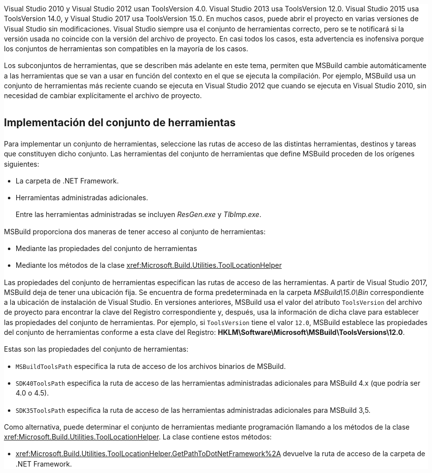  Visual Studio 2010 y Visual Studio 2012 usan ToolsVersion 4.0. Visual Studio 2013 usa ToolsVersion 12.0. Visual Studio 2015 usa ToolsVersion 14.0, y Visual Studio 2017 usa ToolsVersion 15.0. En muchos casos, puede abrir el proyecto en varias versiones de Visual Studio sin modificaciones. Visual Studio siempre usa el conjunto de herramientas correcto, pero se te notificará si la versión usada no coincide con la versión del archivo de proyecto. En casi todos los casos, esta advertencia es inofensiva porque los conjuntos de herramientas son compatibles en la mayoría de los casos.

 Los subconjuntos de herramientas, que se describen más adelante en este tema, permiten que MSBuild cambie automáticamente a las herramientas que se van a usar en función del contexto en el que se ejecuta la compilación. Por ejemplo, MSBuild usa un conjunto de herramientas más reciente cuando se ejecuta en Visual Studio 2012 que cuando se ejecuta en Visual Studio 2010, sin necesidad de cambiar explícitamente el archivo de proyecto.

## <a name="toolset-implementation"></a>Implementación del conjunto de herramientas

 Para implementar un conjunto de herramientas, seleccione las rutas de acceso de las distintas herramientas, destinos y tareas que constituyen dicho conjunto. Las herramientas del conjunto de herramientas que define MSBuild proceden de los orígenes siguientes:

- La carpeta de .NET Framework.

- Herramientas administradas adicionales.

  Entre las herramientas administradas se incluyen *ResGen.exe* y *TlbImp.exe*.

MSBuild proporciona dos maneras de tener acceso al conjunto de herramientas:

- Mediante las propiedades del conjunto de herramientas

- Mediante los métodos de la clase <xref:Microsoft.Build.Utilities.ToolLocationHelper>

Las propiedades del conjunto de herramientas especifican las rutas de acceso de las herramientas. A partir de Visual Studio 2017, MSBuild deja de tener una ubicación fija. Se encuentra de forma predeterminada en la carpeta *MSBuild\15.0\Bin* correspondiente a la ubicación de instalación de Visual Studio. En versiones anteriores, MSBuild usa el valor del atributo `ToolsVersion` del archivo de proyecto para encontrar la clave del Registro correspondiente y, después, usa la información de dicha clave para establecer las propiedades del conjunto de herramientas. Por ejemplo, si `ToolsVersion` tiene el valor `12.0`, MSBuild establece las propiedades del conjunto de herramientas conforme a esta clave del Registro: **HKLM\Software\Microsoft\MSBuild\ToolsVersions\12.0**.

 Estas son las propiedades del conjunto de herramientas:

- `MSBuildToolsPath` especifica la ruta de acceso de los archivos binarios de MSBuild.

- `SDK40ToolsPath` especifica la ruta de acceso de las herramientas administradas adicionales para MSBuild 4.x (que podría ser 4.0 o 4.5).

- `SDK35ToolsPath` especifica la ruta de acceso de las herramientas administradas adicionales para MSBuild 3,5.

Como alternativa, puede determinar el conjunto de herramientas mediante programación llamando a los métodos de la clase <xref:Microsoft.Build.Utilities.ToolLocationHelper>. La clase contiene estos métodos:

- <xref:Microsoft.Build.Utilities.ToolLocationHelper.GetPathToDotNetFramework%2A> devuelve la ruta de acceso de la carpeta de .NET Framework.
